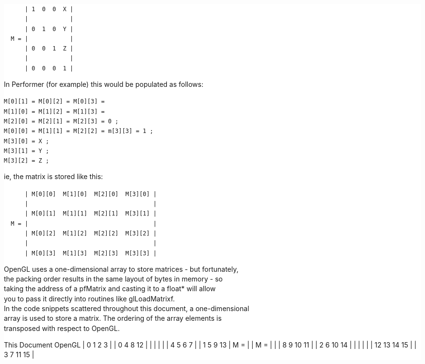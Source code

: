           | 1  0  0  X |
          |            |
          | 0  1  0  Y |
      M = |            |
          | 0  0  1  Z |
          |            |
          | 0  0  0  1 |

  In Performer (for example) this would be populated as follows:

    M[0][1] = M[0][2] = M[0][3] =
    M[1][0] = M[1][2] = M[1][3] =
    M[2][0] = M[2][1] = M[2][3] = 0 ;
    M[0][0] = M[1][1] = M[2][2] = m[3][3] = 1 ;
    M[3][0] = X ;
    M[3][1] = Y ;
    M[3][2] = Z ;

  ie, the matrix is stored like this:

          | M[0][0]  M[1][0]  M[2][0]  M[3][0] |
          |                                    |
          | M[0][1]  M[1][1]  M[2][1]  M[3][1] |
      M = |                                    |
          | M[0][2]  M[1][2]  M[2][2]  M[3][2] |
          |                                    |
          | M[0][3]  M[1][3]  M[2][3]  M[3][3] |

  OpenGL uses a one-dimensional array to store matrices - but fortunately,<br>
  the packing order results in the same layout of bytes in memory - so<br>
  taking the address of a pfMatrix and casting it to a float* will allow<br>
  you to pass it directly into routines like glLoadMatrixf.<br>
  In the code snippets scattered throughout this document, a one-dimensional<br>
  array is used to store a matrix. The ordering of the array elements is<br>
  transposed with respect to OpenGL.

  This Document                  OpenGL
        | 0  1  2  3  |            | 0  4  8  12 |
        |             |            |             |
        | 4  5  6  7  |            | 1  5  9  13 |
    M = |             |        M = |             |
        | 8  9  10 11 |            | 2  6  10 14 |
        |             |            |             |
        | 12 13 14 15 |            | 3  7  11 15 |
